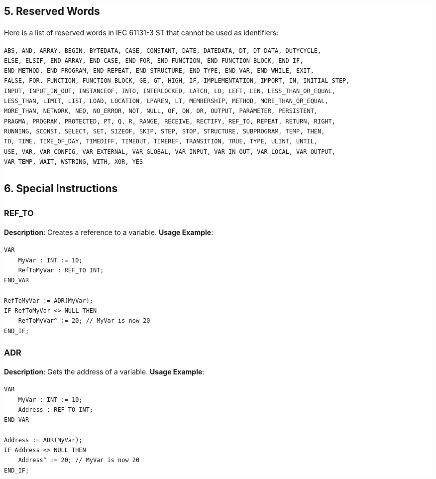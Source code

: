 ## 5. Reserved Words

Here is a list of reserved words in IEC 61131-3 ST that cannot be used as identifiers:

```
ABS, AND, ARRAY, BEGIN, BYTEDATA, CASE, CONSTANT, DATE, DATEDATA, DT, DT_DATA, DUTYCYCLE,
ELSE, ELSIF, END_ARRAY, END_CASE, END_FOR, END_FUNCTION, END_FUNCTION_BLOCK, END_IF,
END_METHOD, END_PROGRAM, END_REPEAT, END_STRUCTURE, END_TYPE, END_VAR, END_WHILE, EXIT,
FALSE, FOR, FUNCTION, FUNCTION_BLOCK, GE, GT, HIGH, IF, IMPLEMENTATION, IMPORT, IN, INITIAL_STEP,
INPUT, INPUT_IN_OUT, INSTANCEOF, INTO, INTERLOCKED, LATCH, LD, LEFT, LEN, LESS_THAN_OR_EQUAL,
LESS_THAN, LIMIT, LIST, LOAD, LOCATION, LPAREN, LT, MEMBERSHIP, METHOD, MORE_THAN_OR_EQUAL,
MORE_THAN, NETWORK, NEQ, NO_ERROR, NOT, NULL, OF, ON, OR, OUTPUT, PARAMETER, PERSISTENT,
PRAGMA, PROGRAM, PROTECTED, PT, Q, R, RANGE, RECEIVE, RECTIFY, REF_TO, REPEAT, RETURN, RIGHT,
RUNNING, SCONST, SELECT, SET, SIZEOF, SKIP, STEP, STOP, STRUCTURE, SUBPROGRAM, TEMP, THEN,
TO, TIME, TIME_OF_DAY, TIMEDIFF, TIMEOUT, TIMEREF, TRANSITION, TRUE, TYPE, ULINT, UNTIL,
USE, VAR, VAR_CONFIG, VAR_EXTERNAL, VAR_GLOBAL, VAR_INPUT, VAR_IN_OUT, VAR_LOCAL, VAR_OUTPUT,
VAR_TEMP, WAIT, WSTRING, WITH, XOR, YES
```

## 6. Special Instructions

### REF_TO
**Description**: Creates a reference to a variable.
**Usage Example**:
```st
VAR
    MyVar : INT := 10;
    RefToMyVar : REF_TO INT;
END_VAR

RefToMyVar := ADR(MyVar);
IF RefToMyVar <> NULL THEN
    RefToMyVar^ := 20; // MyVar is now 20
END_IF;
```

### ADR
**Description**: Gets the address of a variable.
**Usage Example**:
```st
VAR
    MyVar : INT := 10;
    Address : REF_TO INT;
END_VAR

Address := ADR(MyVar);
IF Address <> NULL THEN
    Address^ := 20; // MyVar is now 20
END_IF;
```
